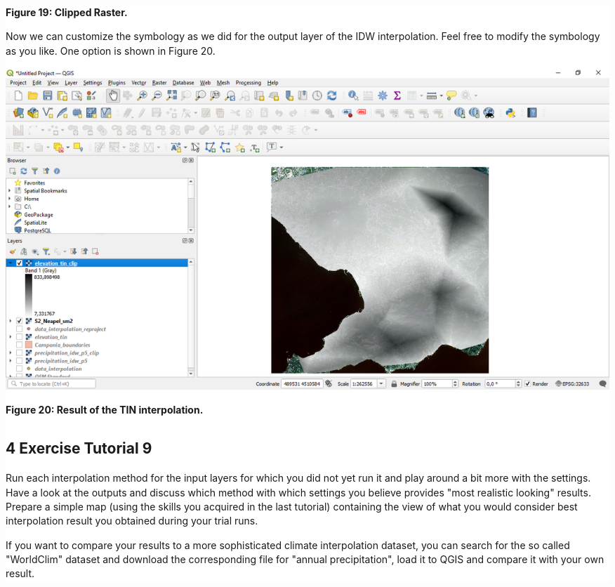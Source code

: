 **Figure 19: Clipped Raster.**

Now we can customize the symbology as we did for the output layer of the IDW interpolation. Feel free to modify the symbology as you like. One option is shown in Figure 20.

![Figure 20: Result of the TIN interpolation.](assets/09-spatial-interpolation-19.png)

**Figure 20: Result of the TIN interpolation.**

## 4 Exercise Tutorial 9
Run each interpolation method for the input layers for which you did not yet run it and play around a bit more with the settings. Have a look at the outputs and discuss which method with which settings you believe provides "most realistic looking" results. Prepare a simple map (using the skills you acquired in the last tutorial) containing the view of what you would consider best interpolation result you obtained during your trial runs.

If you want to compare your results to a more sophisticated climate interpolation dataset, you can search for the so called "WorldClim" dataset and download the corresponding file for "annual precipitation", load it to QGIS and compare it with your own result.
